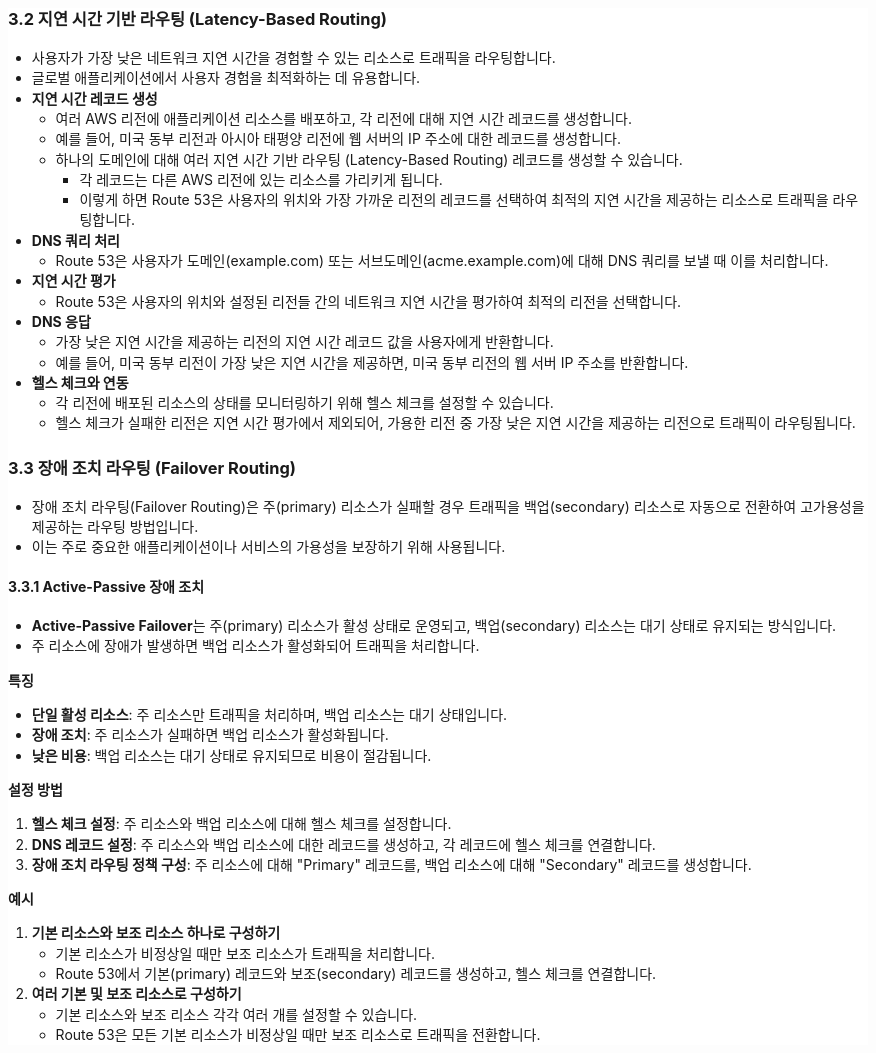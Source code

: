 

### 3.2 지연 시간 기반 라우팅 (Latency-Based Routing)

- 사용자가 가장 낮은 네트워크 지연 시간을 경험할 수 있는 리소스로 트래픽을 라우팅합니다.
- 글로벌 애플리케이션에서 사용자 경험을 최적화하는 데 유용합니다.
- **지연 시간 레코드 생성**
    - 여러 AWS 리전에 애플리케이션 리소스를 배포하고, 각 리전에 대해 지연 시간 레코드를 생성합니다.
    - 예를 들어, 미국 동부 리전과 아시아 태평양 리전에 웹 서버의 IP 주소에 대한 레코드를 생성합니다.
    - 하나의 도메인에 대해 여러 지연 시간 기반 라우팅 (Latency-Based Routing) 레코드를 생성할 수 있습니다. 
        - 각 레코드는 다른 AWS 리전에 있는 리소스를 가리키게 됩니다. 
        - 이렇게 하면 Route 53은 사용자의 위치와 가장 가까운 리전의 레코드를 선택하여 최적의 지연 시간을 제공하는 리소스로 트래픽을 라우팅합니다.
- **DNS 쿼리 처리**
    - Route 53은 사용자가 도메인(example.com) 또는 서브도메인(acme.example.com)에 대해 DNS 쿼리를 보낼 때 이를 처리합니다.
- **지연 시간 평가**
    - Route 53은 사용자의 위치와 설정된 리전들 간의 네트워크 지연 시간을 평가하여 최적의 리전을 선택합니다.
- **DNS 응답**
    - 가장 낮은 지연 시간을 제공하는 리전의 지연 시간 레코드 값을 사용자에게 반환합니다. 
    - 예를 들어, 미국 동부 리전이 가장 낮은 지연 시간을 제공하면, 미국 동부 리전의 웹 서버 IP 주소를 반환합니다.
- **헬스 체크와 연동**
	- 각 리전에 배포된 리소스의 상태를 모니터링하기 위해 헬스 체크를 설정할 수 있습니다.
	- 헬스 체크가 실패한 리전은 지연 시간 평가에서 제외되어, 가용한 리전 중 가장 낮은 지연 시간을 제공하는 리전으로 트래픽이 라우팅됩니다.



### 3.3 장애 조치 라우팅 (Failover Routing)

- 장애 조치 라우팅(Failover Routing)은 주(primary) 리소스가 실패할 경우 트래픽을 백업(secondary) 리소스로 자동으로 전환하여 고가용성을 제공하는 라우팅 방법입니다.
- 이는 주로 중요한 애플리케이션이나 서비스의 가용성을 보장하기 위해 사용됩니다.



#### 3.3.1 Active-Passive 장애 조치

- **Active-Passive Failover**는 주(primary) 리소스가 활성 상태로 운영되고, 백업(secondary) 리소스는 대기 상태로 유지되는 방식입니다.
- 주 리소스에 장애가 발생하면 백업 리소스가 활성화되어 트래픽을 처리합니다.



**특징**

- **단일 활성 리소스**: 주 리소스만 트래픽을 처리하며, 백업 리소스는 대기 상태입니다.
- **장애 조치**: 주 리소스가 실패하면 백업 리소스가 활성화됩니다.
- **낮은 비용**: 백업 리소스는 대기 상태로 유지되므로 비용이 절감됩니다.



**설정 방법**

1. **헬스 체크 설정**: 주 리소스와 백업 리소스에 대해 헬스 체크를 설정합니다.
2. **DNS 레코드 설정**: 주 리소스와 백업 리소스에 대한 레코드를 생성하고, 각 레코드에 헬스 체크를 연결합니다.
3. **장애 조치 라우팅 정책 구성**: 주 리소스에 대해 "Primary" 레코드를, 백업 리소스에 대해 "Secondary" 레코드를 생성합니다.

**예시**

1. **기본 리소스와 보조 리소스 하나로 구성하기**
    - 기본 리소스가 비정상일 때만 보조 리소스가 트래픽을 처리합니다.
    - Route 53에서 기본(primary) 레코드와 보조(secondary) 레코드를 생성하고, 헬스 체크를 연결합니다.
2. **여러 기본 및 보조 리소스로 구성하기**
    - 기본 리소스와 보조 리소스 각각 여러 개를 설정할 수 있습니다.
    - Route 53은 모든 기본 리소스가 비정상일 때만 보조 리소스로 트래픽을 전환합니다.
